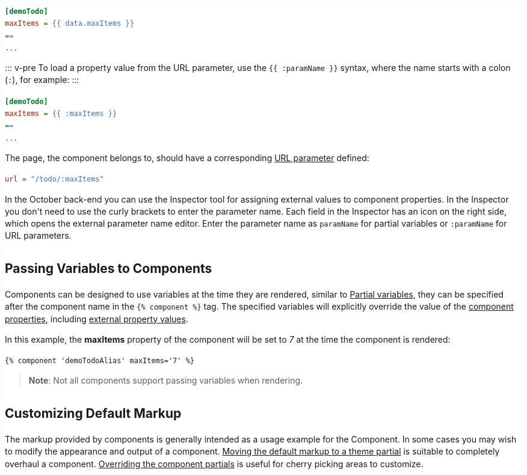 ```ini
[demoTodo]
maxItems = {{ data.maxItems }}
==
...
```

::: v-pre
To load a property value from the URL parameter, use the `{{ :paramName }}` syntax, where the name starts with a colon (`:`), for example:
:::

```ini
[demoTodo]
maxItems = {{ :maxItems }}
==
...
```

The page, the component belongs to, should have a corresponding [URL parameter](pages#url-syntax) defined:

```ini
url = "/todo/:maxItems"
```

In the October back-end you can use the Inspector tool for assigning external values to component properties. In the Inspector you don't need to use the curly brackets to enter the parameter name. Each field in the Inspector has an icon on the right side, which opens the external parameter name editor. Enter the parameter name as `paramName` for partial variables or `:paramName` for URL parameters.

## Passing Variables to Components

Components can be designed to use variables at the time they are rendered, similar to [Partial variables](partials#passing-variables-to-partials), they can be specified after the component name in the `{% component %}` tag. The specified variables will explicitly override the value of the [component properties](../plugin/components#component-properties), including [external property values](#using-external-property-values).

In this example, the **maxItems** property of the component will be set to *7* at the time the component is rendered:

```twig
{% component 'demoTodoAlias' maxItems='7' %}
```

> **Note**: Not all components support passing variables when rendering.

## Customizing Default Markup

The markup provided by components is generally intended as a usage example for the Component. In some cases you may wish to modify the appearance and output of a component. [Moving the default markup to a theme partial](#moving-default-markup-to-a-partial) is suitable to completely overhaul a component. [Overriding the component partials](#overriding-component-partials) is useful for cherry picking areas to customize.
